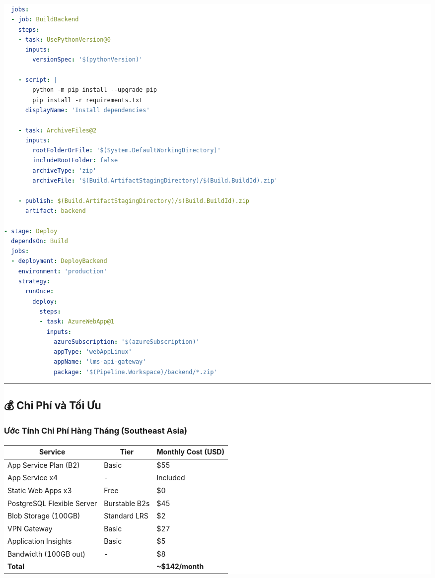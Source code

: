 ```yaml
  jobs:
  - job: BuildBackend
    steps:
    - task: UsePythonVersion@0
      inputs:
        versionSpec: '$(pythonVersion)'
    
    - script: |
        python -m pip install --upgrade pip
        pip install -r requirements.txt
      displayName: 'Install dependencies'
    
    - task: ArchiveFiles@2
      inputs:
        rootFolderOrFile: '$(System.DefaultWorkingDirectory)'
        includeRootFolder: false
        archiveType: 'zip'
        archiveFile: '$(Build.ArtifactStagingDirectory)/$(Build.BuildId).zip'
    
    - publish: $(Build.ArtifactStagingDirectory)/$(Build.BuildId).zip
      artifact: backend

- stage: Deploy
  dependsOn: Build
  jobs:
  - deployment: DeployBackend
    environment: 'production'
    strategy:
      runOnce:
        deploy:
          steps:
          - task: AzureWebApp@1
            inputs:
              azureSubscription: '$(azureSubscription)'
              appType: 'webAppLinux'
              appName: 'lms-api-gateway'
              package: '$(Pipeline.Workspace)/backend/*.zip'
```

---

## 💰 Chi Phí và Tối Ưu

### Ước Tính Chi Phí Hàng Tháng (Southeast Asia)

| Service | Tier | Monthly Cost (USD) |
|---------|------|-------------------|
| App Service Plan (B2) | Basic | $55 |
| App Service x4 | - | Included |
| Static Web Apps x3 | Free | $0 |
| PostgreSQL Flexible Server | Burstable B2s | $45 |
| Blob Storage (100GB) | Standard LRS | $2 |
| VPN Gateway | Basic | $27 |
| Application Insights | Basic | $5 |
| Bandwidth (100GB out) | - | $8 |
| **Total** | | **~$142/month** |
